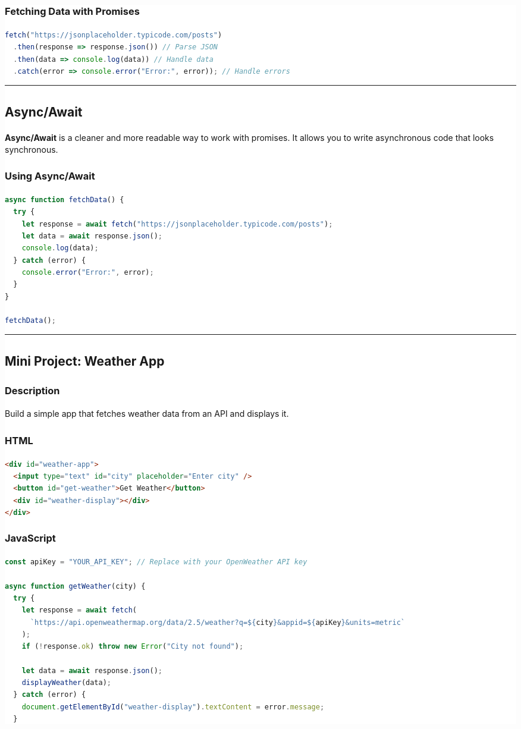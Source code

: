 
### **Fetching Data with Promises**
```javascript
fetch("https://jsonplaceholder.typicode.com/posts")
  .then(response => response.json()) // Parse JSON
  .then(data => console.log(data)) // Handle data
  .catch(error => console.error("Error:", error)); // Handle errors
```

---

## **Async/Await**

**Async/Await** is a cleaner and more readable way to work with promises. It allows you to write asynchronous code that looks synchronous.

### **Using Async/Await**
```javascript
async function fetchData() {
  try {
    let response = await fetch("https://jsonplaceholder.typicode.com/posts");
    let data = await response.json();
    console.log(data);
  } catch (error) {
    console.error("Error:", error);
  }
}

fetchData();
```

---

## **Mini Project: Weather App**

### **Description**
Build a simple app that fetches weather data from an API and displays it.

### **HTML**
```html
<div id="weather-app">
  <input type="text" id="city" placeholder="Enter city" />
  <button id="get-weather">Get Weather</button>
  <div id="weather-display"></div>
</div>
```

### **JavaScript**
```javascript
const apiKey = "YOUR_API_KEY"; // Replace with your OpenWeather API key

async function getWeather(city) {
  try {
    let response = await fetch(
      `https://api.openweathermap.org/data/2.5/weather?q=${city}&appid=${apiKey}&units=metric`
    );
    if (!response.ok) throw new Error("City not found");

    let data = await response.json();
    displayWeather(data);
  } catch (error) {
    document.getElementById("weather-display").textContent = error.message;
  }
```